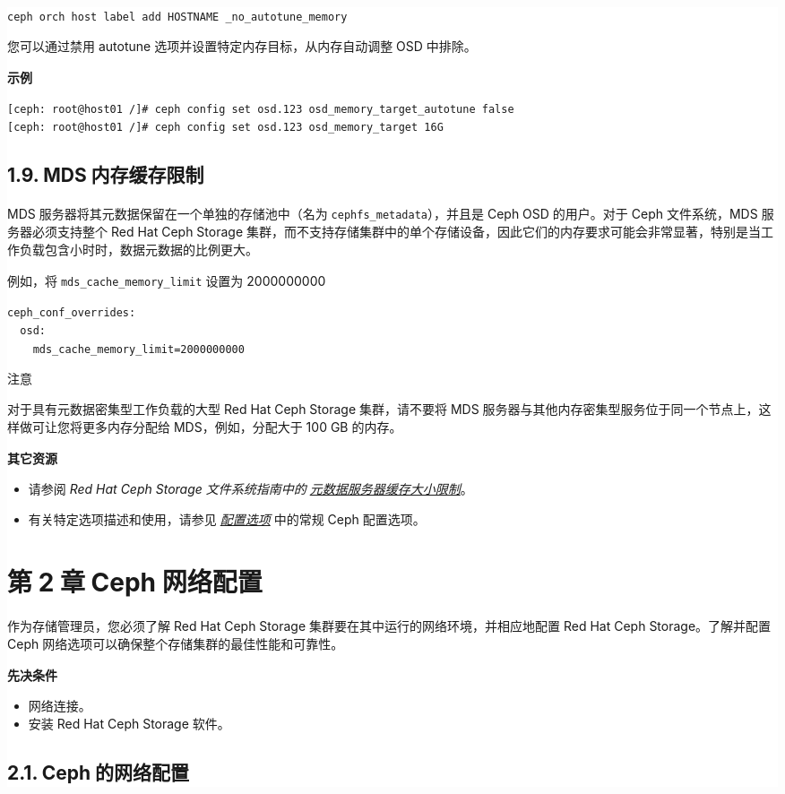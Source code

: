 



```none
ceph orch host label add HOSTNAME _no_autotune_memory
```

您可以通过禁用 autotune 选项并设置特定内存目标，从内存自动调整 OSD 中排除。

**示例**





```none
[ceph: root@host01 /]# ceph config set osd.123 osd_memory_target_autotune false
[ceph: root@host01 /]# ceph config set osd.123 osd_memory_target 16G
```

## 1.9. MDS 内存缓存限制

MDS 服务器将其元数据保留在一个单独的存储池中（名为 `cephfs_metadata`），并且是 Ceph OSD 的用户。对于 Ceph 文件系统，MDS 服务器必须支持整个 Red Hat Ceph Storage 集群，而不支持存储集群中的单个存储设备，因此它们的内存要求可能会非常显著，特别是当工作负载包含小时时，数据元数据的比例更大。

例如，将 `mds_cache_memory_limit` 设置为 2000000000



```none
ceph_conf_overrides:
  osd:
    mds_cache_memory_limit=2000000000
```

注意

对于具有元数据密集型工作负载的大型 Red Hat Ceph Storage 集群，请不要将 MDS 服务器与其他内存密集型服务位于同一个节点上，这样做可让您将更多内存分配给 MDS，例如，分配大于 100 GB 的内存。

**其它资源**

- 请参阅 *Red Hat Ceph Storage 文件系统指南中的* [*元数据服务器缓存大小限制*](https://access.redhat.com/documentation/zh-cn/red_hat_ceph_storage/6/html-single/file_system_guide/#metadata-server-cache-size-limits_fs)。

- 有关特定选项描述和使用，请参见 [*配置选项*](https://access.redhat.com/documentation/zh-cn/red_hat_ceph_storage/6/html-single/configuration_guide/#general-configuration-options_conf) 中的常规 Ceph 配置选项。

# 第 2 章 Ceph 网络配置

作为存储管理员，您必须了解 Red Hat Ceph Storage 集群要在其中运行的网络环境，并相应地配置 Red Hat Ceph Storage。了解并配置 Ceph 网络选项可以确保整个存储集群的最佳性能和可靠性。

**先决条件**

- 网络连接。
- 安装 Red Hat Ceph Storage 软件。

## 2.1. Ceph 的网络配置
